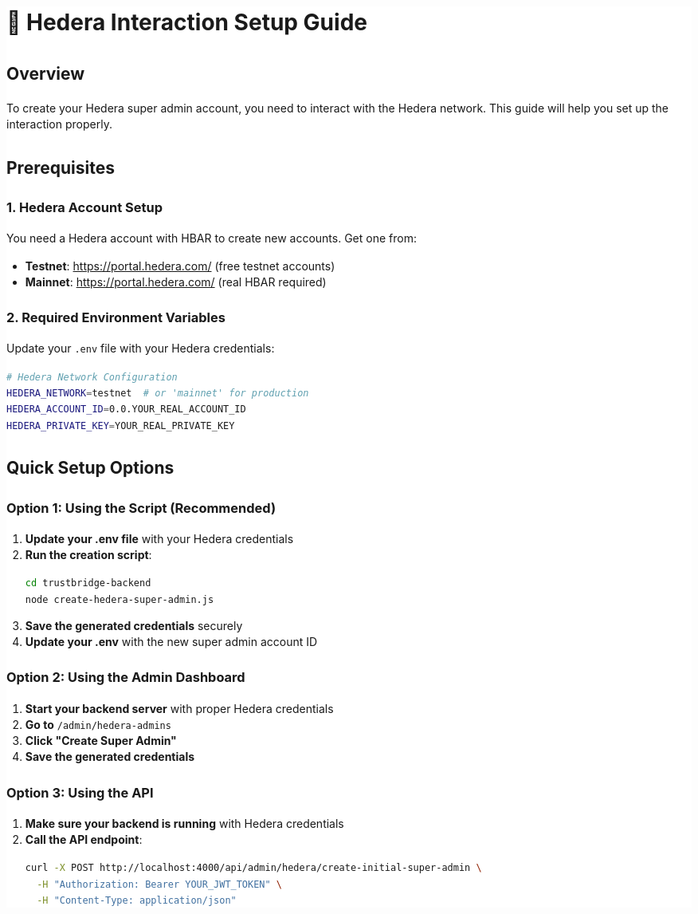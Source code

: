 # 🔧 Hedera Interaction Setup Guide

## Overview

To create your Hedera super admin account, you need to interact with the Hedera network. This guide will help you set up the interaction properly.

## Prerequisites

### 1. Hedera Account Setup

You need a Hedera account with HBAR to create new accounts. Get one from:
- **Testnet**: https://portal.hedera.com/ (free testnet accounts)
- **Mainnet**: https://portal.hedera.com/ (real HBAR required)

### 2. Required Environment Variables

Update your `.env` file with your Hedera credentials:

```bash
# Hedera Network Configuration
HEDERA_NETWORK=testnet  # or 'mainnet' for production
HEDERA_ACCOUNT_ID=0.0.YOUR_REAL_ACCOUNT_ID
HEDERA_PRIVATE_KEY=YOUR_REAL_PRIVATE_KEY
```

## Quick Setup Options

### Option 1: Using the Script (Recommended)

1. **Update your .env file** with your Hedera credentials
2. **Run the creation script**:
   ```bash
   cd trustbridge-backend
   node create-hedera-super-admin.js
   ```
3. **Save the generated credentials** securely
4. **Update your .env** with the new super admin account ID

### Option 2: Using the Admin Dashboard

1. **Start your backend server** with proper Hedera credentials
2. **Go to** `/admin/hedera-admins`
3. **Click "Create Super Admin"**
4. **Save the generated credentials**

### Option 3: Using the API

1. **Make sure your backend is running** with Hedera credentials
2. **Call the API endpoint**:
   ```bash
   curl -X POST http://localhost:4000/api/admin/hedera/create-initial-super-admin \
     -H "Authorization: Bearer YOUR_JWT_TOKEN" \
     -H "Content-Type: application/json"
   ```

